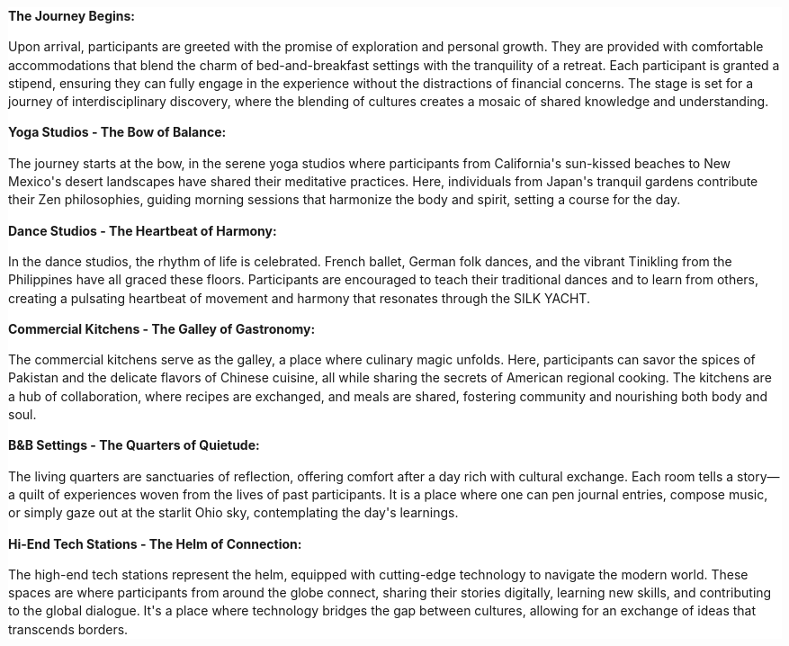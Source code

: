   

**The Journey Begins:** 

  

Upon arrival, participants are greeted with the promise of exploration and personal growth. They are provided with comfortable accommodations that blend the charm of bed-and-breakfast settings with the tranquility of a retreat. Each participant is granted a stipend, ensuring they can fully engage in the experience without the distractions of financial concerns. The stage is set for a journey of interdisciplinary discovery, where the blending of cultures creates a mosaic of shared knowledge and understanding. 

  

**Yoga Studios - The Bow of Balance:** 

  

The journey starts at the bow, in the serene yoga studios where participants from California's sun-kissed beaches to New Mexico's desert landscapes have shared their meditative practices. Here, individuals from Japan's tranquil gardens contribute their Zen philosophies, guiding morning sessions that harmonize the body and spirit, setting a course for the day. 

  

**Dance Studios - The Heartbeat of Harmony:** 

  

In the dance studios, the rhythm of life is celebrated. French ballet, German folk dances, and the vibrant Tinikling from the Philippines have all graced these floors. Participants are encouraged to teach their traditional dances and to learn from others, creating a pulsating heartbeat of movement and harmony that resonates through the SILK YACHT. 

  

**Commercial Kitchens - The Galley of Gastronomy:** 

  

The commercial kitchens serve as the galley, a place where culinary magic unfolds. Here, participants can savor the spices of Pakistan and the delicate flavors of Chinese cuisine, all while sharing the secrets of American regional cooking. The kitchens are a hub of collaboration, where recipes are exchanged, and meals are shared, fostering community and nourishing both body and soul. 

  

**B&B Settings - The Quarters of Quietude:** 

  

The living quarters are sanctuaries of reflection, offering comfort after a day rich with cultural exchange. Each room tells a story—a quilt of experiences woven from the lives of past participants. It is a place where one can pen journal entries, compose music, or simply gaze out at the starlit Ohio sky, contemplating the day's learnings. 

  

**Hi-End Tech Stations - The Helm of Connection:** 

  

The high-end tech stations represent the helm, equipped with cutting-edge technology to navigate the modern world. These spaces are where participants from around the globe connect, sharing their stories digitally, learning new skills, and contributing to the global dialogue. It's a place where technology bridges the gap between cultures, allowing for an exchange of ideas that transcends borders. 
